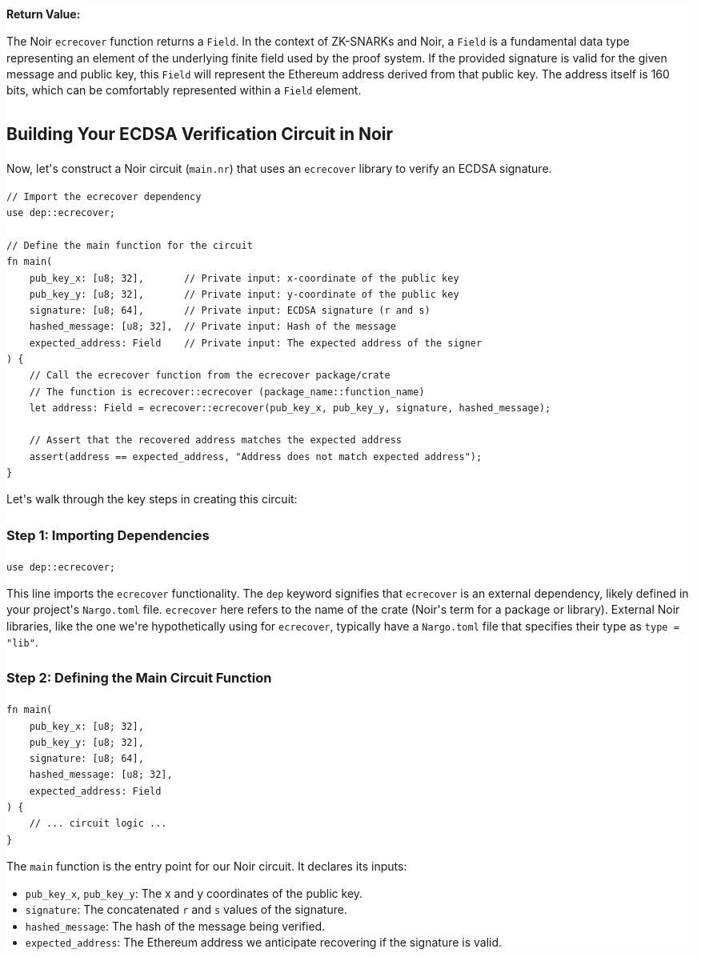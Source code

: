 **Return Value:**

The Noir `ecrecover` function returns a `Field`. In the context of ZK-SNARKs and Noir, a `Field` is a fundamental data type representing an element of the underlying finite field used by the proof system. If the provided signature is valid for the given message and public key, this `Field` will represent the Ethereum address derived from that public key. The address itself is 160 bits, which can be comfortably represented within a `Field` element.

## Building Your ECDSA Verification Circuit in Noir

Now, let's construct a Noir circuit (`main.nr`) that uses an `ecrecover` library to verify an ECDSA signature.

```noir
// Import the ecrecover dependency
use dep::ecrecover;

// Define the main function for the circuit
fn main(
    pub_key_x: [u8; 32],       // Private input: x-coordinate of the public key
    pub_key_y: [u8; 32],       // Private input: y-coordinate of the public key
    signature: [u8; 64],       // Private input: ECDSA signature (r and s)
    hashed_message: [u8; 32],  // Private input: Hash of the message
    expected_address: Field    // Private input: The expected address of the signer
) {
    // Call the ecrecover function from the ecrecover package/crate
    // The function is ecrecover::ecrecover (package_name::function_name)
    let address: Field = ecrecover::ecrecover(pub_key_x, pub_key_y, signature, hashed_message);

    // Assert that the recovered address matches the expected address
    assert(address == expected_address, "Address does not match expected address");
}
```

Let's walk through the key steps in creating this circuit:

### Step 1: Importing Dependencies

```noir
use dep::ecrecover;
```

This line imports the `ecrecover` functionality. The `dep` keyword signifies that `ecrecover` is an external dependency, likely defined in your project's `Nargo.toml` file. `ecrecover` here refers to the name of the crate (Noir's term for a package or library). External Noir libraries, like the one we're hypothetically using for `ecrecover`, typically have a `Nargo.toml` file that specifies their type as `type = "lib"`.

### Step 2: Defining the Main Circuit Function

```noir
fn main(
    pub_key_x: [u8; 32],
    pub_key_y: [u8; 32],
    signature: [u8; 64],
    hashed_message: [u8; 32],
    expected_address: Field
) {
    // ... circuit logic ...
}
```
The `main` function is the entry point for our Noir circuit. It declares its inputs:
*   `pub_key_x`, `pub_key_y`: The x and y coordinates of the public key.
*   `signature`: The concatenated `r` and `s` values of the signature.
*   `hashed_message`: The hash of the message being verified.
*   `expected_address`: The Ethereum address we anticipate recovering if the signature is valid.

